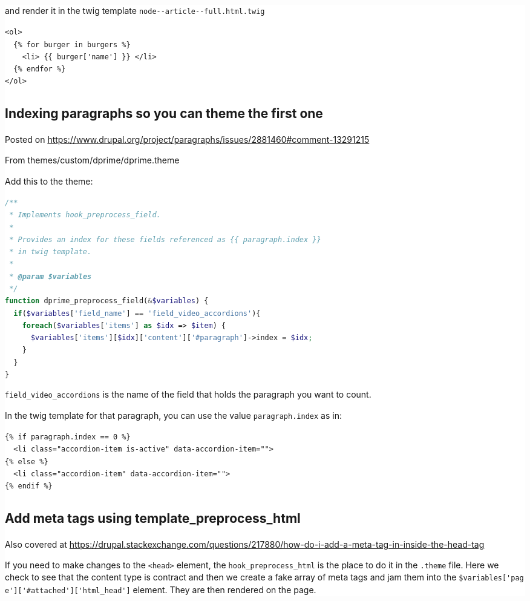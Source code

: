 and render it in the twig template `node--article--full.html.twig`

```twig
<ol>
  {% for burger in burgers %}
    <li> {{ burger['name'] }} </li>
  {% endfor %}
</ol>
```

## Indexing paragraphs so you can theme the first one

Posted on
<https://www.drupal.org/project/paragraphs/issues/2881460#comment-13291215>

From themes/custom/dprime/dprime.theme

Add this to the theme:

```php
/**
 * Implements hook_preprocess_field.
 *
 * Provides an index for these fields referenced as {{ paragraph.index }}
 * in twig template.
 *
 * @param $variables
 */
function dprime_preprocess_field(&$variables) {
  if($variables['field_name'] == 'field_video_accordions'){
    foreach($variables['items'] as $idx => $item) {
      $variables['items'][$idx]['content']['#paragraph']->index = $idx;
    }
  }
}
```

`field_video_accordions` is the name of the field that holds the paragraph you want to count.

In the twig template for that paragraph, you can use the value `paragraph.index` as in:

```twig
{% if paragraph.index == 0 %}
  <li class="accordion-item is-active" data-accordion-item="">
{% else %}
  <li class="accordion-item" data-accordion-item="">
{% endif %}
```

## Add meta tags using template_preprocess_html

Also covered at
<https://drupal.stackexchange.com/questions/217880/how-do-i-add-a-meta-tag-in-inside-the-head-tag>

If you need to make changes to the `<head>` element, the `hook_preprocess_html` is the place to do it in the `.theme` file. Here we check to see that the content type is contract and then we create a fake array of meta tags and jam them into the `$variables['page']['#attached']['html_head']` element. They are then rendered on the page.
